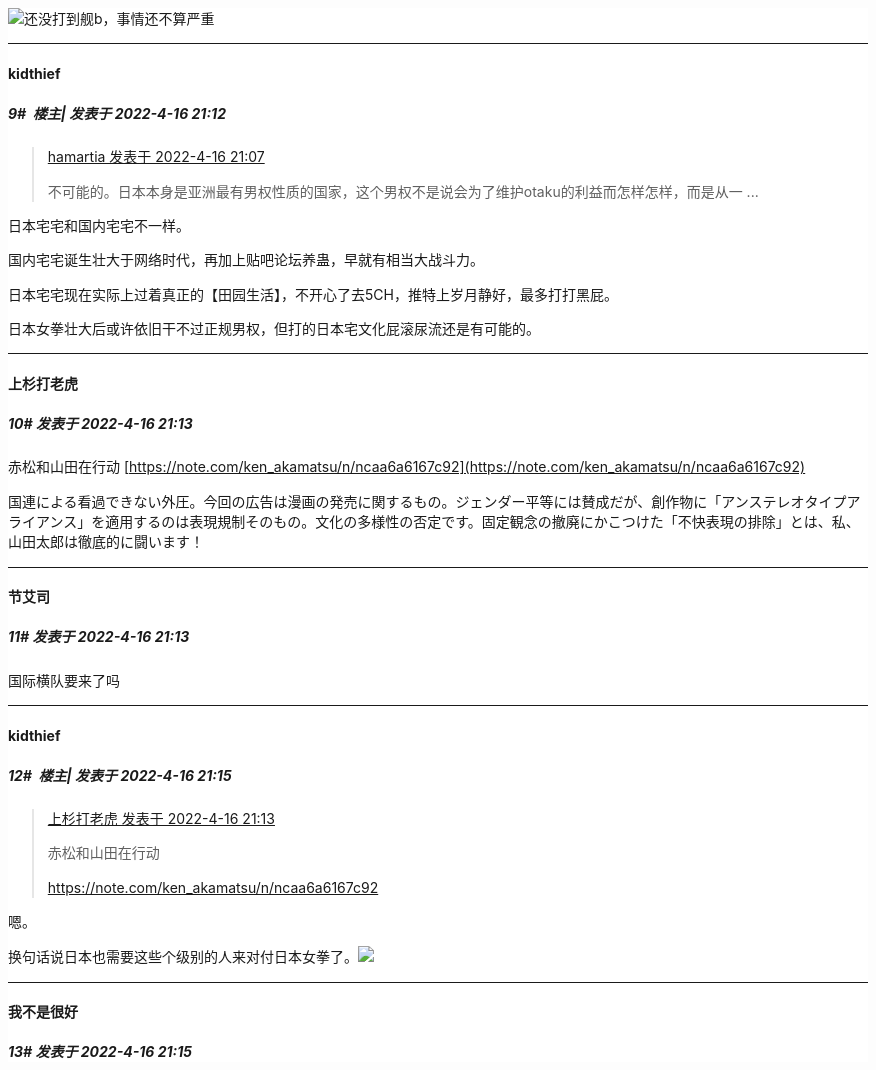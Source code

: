 <img src="https://static.saraba1st.com/image/smiley/face2017/047.png" referrerpolicy="no-referrer">还没打到舰b，事情还不算严重

*****

####  kidthief  
##### 9#         楼主| 发表于 2022-4-16 21:12

<blockquote><a href="httphttps://bbs.saraba1st.com/2b/forum.php?mod=redirect&amp;goto=findpost&amp;pid=55476988&amp;ptid=2064853" target="_blank">hamartia 发表于 2022-4-16 21:07</a>

不可能的。日本本身是亚洲最有男权性质的国家，这个男权不是说会为了维护otaku的利益而怎样怎样，而是从一 ...</blockquote>
日本宅宅和国内宅宅不一样。

国内宅宅诞生壮大于网络时代，再加上贴吧论坛养蛊，早就有相当大战斗力。

日本宅宅现在实际上过着真正的【田园生活】，不开心了去5CH，推特上岁月静好，最多打打黑屁。

日本女拳壮大后或许依旧干不过正规男权，但打的日本宅文化屁滚尿流还是有可能的。

*****

####  上杉打老虎  
##### 10#       发表于 2022-4-16 21:13

赤松和山田在行动
[https://note.com/ken_akamatsu/n/ncaa6a6167c92](https://note.com/ken_akamatsu/n/ncaa6a6167c92)

国連による看過できない外圧。今回の広告は漫画の発売に関するもの。ジェンダー平等には賛成だが、創作物に「アンステレオタイプアライアンス」を適用するのは表現規制そのもの。文化の多様性の否定です。固定観念の撤廃にかこつけた「不快表現の排除」とは、私、山田太郎は徹底的に闘います！

*****

####  节艾司  
##### 11#       发表于 2022-4-16 21:13

国际横队要来了吗

*****

####  kidthief  
##### 12#         楼主| 发表于 2022-4-16 21:15

<blockquote><a href="httphttps://bbs.saraba1st.com/2b/forum.php?mod=redirect&amp;goto=findpost&amp;pid=55477088&amp;ptid=2064853" target="_blank">上杉打老虎 发表于 2022-4-16 21:13</a>

赤松和山田在行动

https://note.com/ken_akamatsu/n/ncaa6a6167c92</blockquote>
嗯。

换句话说日本也需要这些个级别的人来对付日本女拳了。<img src="https://static.saraba1st.com/image/smiley/face2017/049.png" referrerpolicy="no-referrer">

*****

####  我不是很好  
##### 13#       发表于 2022-4-16 21:15
